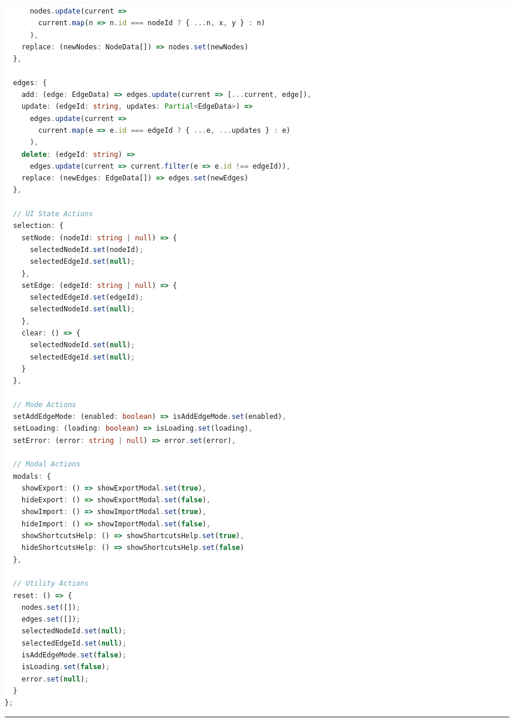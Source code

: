 ```typescript
      nodes.update(current => 
        current.map(n => n.id === nodeId ? { ...n, x, y } : n)
      ),
    replace: (newNodes: NodeData[]) => nodes.set(newNodes)
  },
  
  edges: {
    add: (edge: EdgeData) => edges.update(current => [...current, edge]),
    update: (edgeId: string, updates: Partial<EdgeData>) =>
      edges.update(current => 
        current.map(e => e.id === edgeId ? { ...e, ...updates } : e)
      ),
    delete: (edgeId: string) =>
      edges.update(current => current.filter(e => e.id !== edgeId)),
    replace: (newEdges: EdgeData[]) => edges.set(newEdges)
  },
  
  // UI State Actions
  selection: {
    setNode: (nodeId: string | null) => {
      selectedNodeId.set(nodeId);
      selectedEdgeId.set(null);
    },
    setEdge: (edgeId: string | null) => {
      selectedEdgeId.set(edgeId);
      selectedNodeId.set(null);
    },
    clear: () => {
      selectedNodeId.set(null);
      selectedEdgeId.set(null);
    }
  },
  
  // Mode Actions
  setAddEdgeMode: (enabled: boolean) => isAddEdgeMode.set(enabled),
  setLoading: (loading: boolean) => isLoading.set(loading),
  setError: (error: string | null) => error.set(error),
  
  // Modal Actions
  modals: {
    showExport: () => showExportModal.set(true),
    hideExport: () => showExportModal.set(false),
    showImport: () => showImportModal.set(true),
    hideImport: () => showImportModal.set(false),
    showShortcutsHelp: () => showShortcutsHelp.set(true),
    hideShortcutsHelp: () => showShortcutsHelp.set(false)
  },
  
  // Utility Actions
  reset: () => {
    nodes.set([]);
    edges.set([]);
    selectedNodeId.set(null);
    selectedEdgeId.set(null);
    isAddEdgeMode.set(false);
    isLoading.set(false);
    error.set(null);
  }
};
```

---